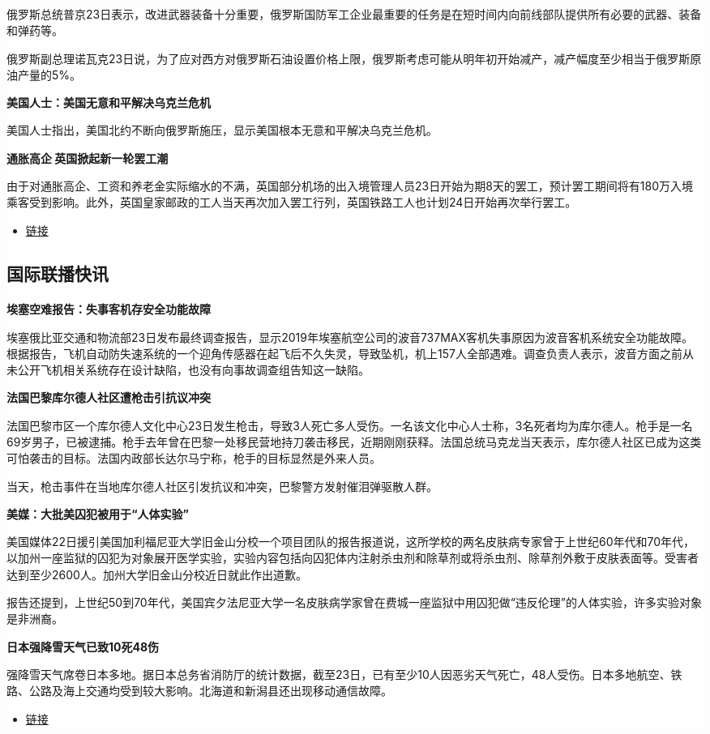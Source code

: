 俄罗斯总统普京23日表示，改进武器装备十分重要，俄罗斯国防军工企业最重要的任务是在短时间内向前线部队提供所有必要的武器、装备和弹药等。

俄罗斯副总理诺瓦克23日说，为了应对西方对俄罗斯石油设置价格上限，俄罗斯考虑可能从明年初开始减产，减产幅度至少相当于俄罗斯原油产量的5%。

**美国人士：美国无意和平解决乌克兰危机**

美国人士指出，美国北约不断向俄罗斯施压，显示美国根本无意和平解决乌克兰危机。

**通胀高企 英国掀起新一轮罢工潮**

由于对通胀高企、工资和养老金实际缩水的不满，英国部分机场的出入境管理人员23日开始为期8天的罢工，预计罢工期间将有180万入境乘客受到影响。此外，英国皇家邮政的工人当天再次加入罢工行列，英国铁路工人也计划24日开始再次举行罢工。

- [链接](https://tv.cctv.com/2022/12/24/VIDEpVXgAy7QCOgZIDAF2Toz221224.shtml)

## 国际联播快讯

**埃塞空难报告：失事客机存安全功能故障**

埃塞俄比亚交通和物流部23日发布最终调查报告，显示2019年埃塞航空公司的波音737MAX客机失事原因为波音客机系统安全功能故障。根据报告，飞机自动防失速系统的一个迎角传感器在起飞后不久失灵，导致坠机，机上157人全部遇难。调查负责人表示，波音方面之前从未公开飞机相关系统存在设计缺陷，也没有向事故调查组告知这一缺陷。

**法国巴黎库尔德人社区遭枪击引抗议冲突**

法国巴黎市区一个库尔德人文化中心23日发生枪击，导致3人死亡多人受伤。一名该文化中心人士称，3名死者均为库尔德人。枪手是一名69岁男子，已被逮捕。枪手去年曾在巴黎一处移民营地持刀袭击移民，近期刚刚获释。法国总统马克龙当天表示，库尔德人社区已成为这类可怕袭击的目标。法国内政部长达尔马宁称，枪手的目标显然是外来人员。

当天，枪击事件在当地库尔德人社区引发抗议和冲突，巴黎警方发射催泪弹驱散人群。

**美媒：大批美囚犯被用于“人体实验”**

美国媒体22日援引美国加利福尼亚大学旧金山分校一个项目团队的报告报道说，这所学校的两名皮肤病专家曾于上世纪60年代和70年代，以加州一座监狱的囚犯为对象展开医学实验，实验内容包括向囚犯体内注射杀虫剂和除草剂或将杀虫剂、除草剂外敷于皮肤表面等。受害者达到至少2600人。加州大学旧金山分校近日就此作出道歉。

报告还提到，上世纪50到70年代，美国宾夕法尼亚大学一名皮肤病学家曾在费城一座监狱中用囚犯做“违反伦理”的人体实验，许多实验对象是非洲裔。

**日本强降雪天气已致10死48伤**

强降雪天气席卷日本多地。据日本总务省消防厅的统计数据，截至23日，已有至少10人因恶劣天气死亡，48人受伤。日本多地航空、铁路、公路及海上交通均受到较大影响。北海道和新潟县还出现移动通信故障。

- [链接](https://tv.cctv.com/2022/12/24/VIDEx9a2CgMrljGZxHHokLRf221224.shtml)
